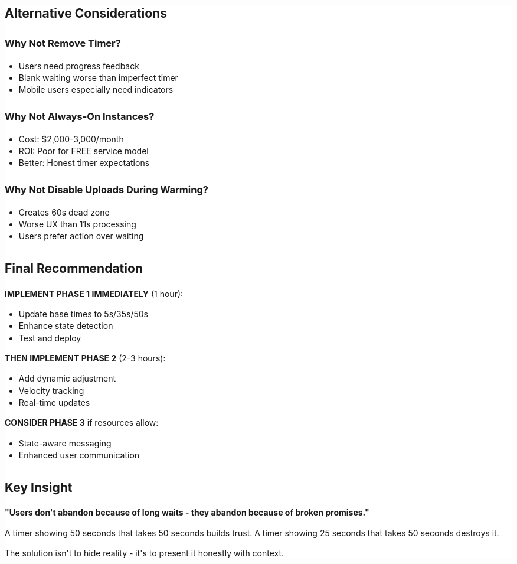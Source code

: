 ## Alternative Considerations

### Why Not Remove Timer?
- Users need progress feedback
- Blank waiting worse than imperfect timer
- Mobile users especially need indicators

### Why Not Always-On Instances?
- Cost: $2,000-3,000/month
- ROI: Poor for FREE service model
- Better: Honest timer expectations

### Why Not Disable Uploads During Warming?
- Creates 60s dead zone
- Worse UX than 11s processing
- Users prefer action over waiting

## Final Recommendation

**IMPLEMENT PHASE 1 IMMEDIATELY** (1 hour):
- Update base times to 5s/35s/50s
- Enhance state detection
- Test and deploy

**THEN IMPLEMENT PHASE 2** (2-3 hours):
- Add dynamic adjustment
- Velocity tracking
- Real-time updates

**CONSIDER PHASE 3** if resources allow:
- State-aware messaging
- Enhanced user communication

## Key Insight

**"Users don't abandon because of long waits - they abandon because of broken promises."**

A timer showing 50 seconds that takes 50 seconds builds trust.
A timer showing 25 seconds that takes 50 seconds destroys it.

The solution isn't to hide reality - it's to present it honestly with context.